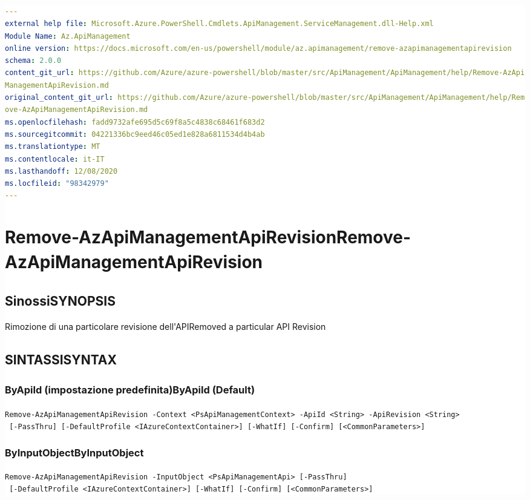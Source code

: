 ```yaml
---
external help file: Microsoft.Azure.PowerShell.Cmdlets.ApiManagement.ServiceManagement.dll-Help.xml
Module Name: Az.ApiManagement
online version: https://docs.microsoft.com/en-us/powershell/module/az.apimanagement/remove-azapimanagementapirevision
schema: 2.0.0
content_git_url: https://github.com/Azure/azure-powershell/blob/master/src/ApiManagement/ApiManagement/help/Remove-AzApiManagementApiRevision.md
original_content_git_url: https://github.com/Azure/azure-powershell/blob/master/src/ApiManagement/ApiManagement/help/Remove-AzApiManagementApiRevision.md
ms.openlocfilehash: fadd9732afe695d5c69f8a5c4838c68461f683d2
ms.sourcegitcommit: 04221336bc9eed46c05ed1e828a6811534d4b4ab
ms.translationtype: MT
ms.contentlocale: it-IT
ms.lasthandoff: 12/08/2020
ms.locfileid: "98342979"
---
```

# <span data-ttu-id="23cf1-101">Remove-AzApiManagementApiRevision</span><span class="sxs-lookup"><span data-stu-id="23cf1-101">Remove-AzApiManagementApiRevision</span></span>

## <span data-ttu-id="23cf1-102">Sinossi</span><span class="sxs-lookup"><span data-stu-id="23cf1-102">SYNOPSIS</span></span>
<span data-ttu-id="23cf1-103">Rimozione di una particolare revisione dell'API</span><span class="sxs-lookup"><span data-stu-id="23cf1-103">Removed a particular API Revision</span></span>

## <span data-ttu-id="23cf1-104">SINTASSI</span><span class="sxs-lookup"><span data-stu-id="23cf1-104">SYNTAX</span></span>

### <span data-ttu-id="23cf1-105">ByApiId (impostazione predefinita)</span><span class="sxs-lookup"><span data-stu-id="23cf1-105">ByApiId (Default)</span></span>
```
Remove-AzApiManagementApiRevision -Context <PsApiManagementContext> -ApiId <String> -ApiRevision <String>
 [-PassThru] [-DefaultProfile <IAzureContextContainer>] [-WhatIf] [-Confirm] [<CommonParameters>]
```

### <span data-ttu-id="23cf1-106">ByInputObject</span><span class="sxs-lookup"><span data-stu-id="23cf1-106">ByInputObject</span></span>
```
Remove-AzApiManagementApiRevision -InputObject <PsApiManagementApi> [-PassThru]
 [-DefaultProfile <IAzureContextContainer>] [-WhatIf] [-Confirm] [<CommonParameters>]
```

